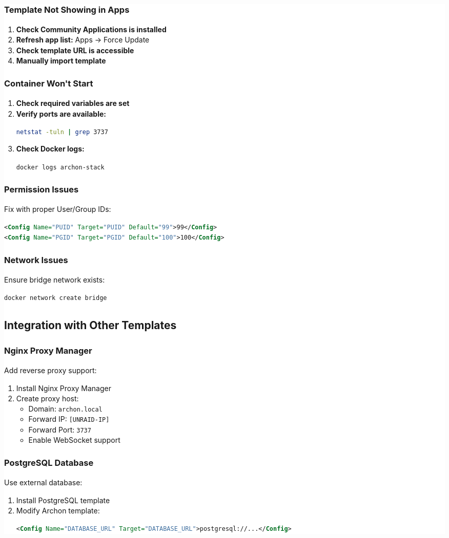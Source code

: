 ### Template Not Showing in Apps

1. **Check Community Applications is installed**
2. **Refresh app list:** Apps → Force Update
3. **Check template URL is accessible**
4. **Manually import template**

### Container Won't Start

1. **Check required variables are set**
2. **Verify ports are available:**
   ```bash
   netstat -tuln | grep 3737
   ```
3. **Check Docker logs:**
   ```bash
   docker logs archon-stack
   ```

### Permission Issues

Fix with proper User/Group IDs:

```xml
<Config Name="PUID" Target="PUID" Default="99">99</Config>
<Config Name="PGID" Target="PGID" Default="100">100</Config>
```

### Network Issues

Ensure bridge network exists:

```bash
docker network create bridge
```

## Integration with Other Templates

### Nginx Proxy Manager

Add reverse proxy support:

1. Install Nginx Proxy Manager
2. Create proxy host:
   - Domain: `archon.local`
   - Forward IP: `[UNRAID-IP]`
   - Forward Port: `3737`
   - Enable WebSocket support

### PostgreSQL Database

Use external database:

1. Install PostgreSQL template
2. Modify Archon template:
   ```xml
   <Config Name="DATABASE_URL" Target="DATABASE_URL">postgresql://...</Config>
   ```
